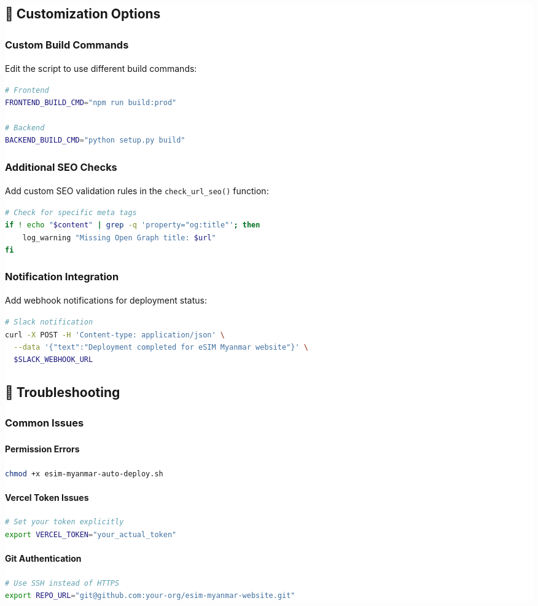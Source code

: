 ## 🔧 Customization Options

### Custom Build Commands
Edit the script to use different build commands:
```bash
# Frontend
FRONTEND_BUILD_CMD="npm run build:prod"

# Backend  
BACKEND_BUILD_CMD="python setup.py build"
```

### Additional SEO Checks
Add custom SEO validation rules in the `check_url_seo()` function:
```bash
# Check for specific meta tags
if ! echo "$content" | grep -q 'property="og:title"'; then
    log_warning "Missing Open Graph title: $url"
fi
```

### Notification Integration
Add webhook notifications for deployment status:
```bash
# Slack notification
curl -X POST -H 'Content-type: application/json' \
  --data '{"text":"Deployment completed for eSIM Myanmar website"}' \
  $SLACK_WEBHOOK_URL
```

## 🚨 Troubleshooting

### Common Issues

#### Permission Errors
```bash
chmod +x esim-myanmar-auto-deploy.sh
```

#### Vercel Token Issues
```bash
# Set your token explicitly
export VERCEL_TOKEN="your_actual_token"
```

#### Git Authentication
```bash
# Use SSH instead of HTTPS
export REPO_URL="git@github.com:your-org/esim-myanmar-website.git"
```
